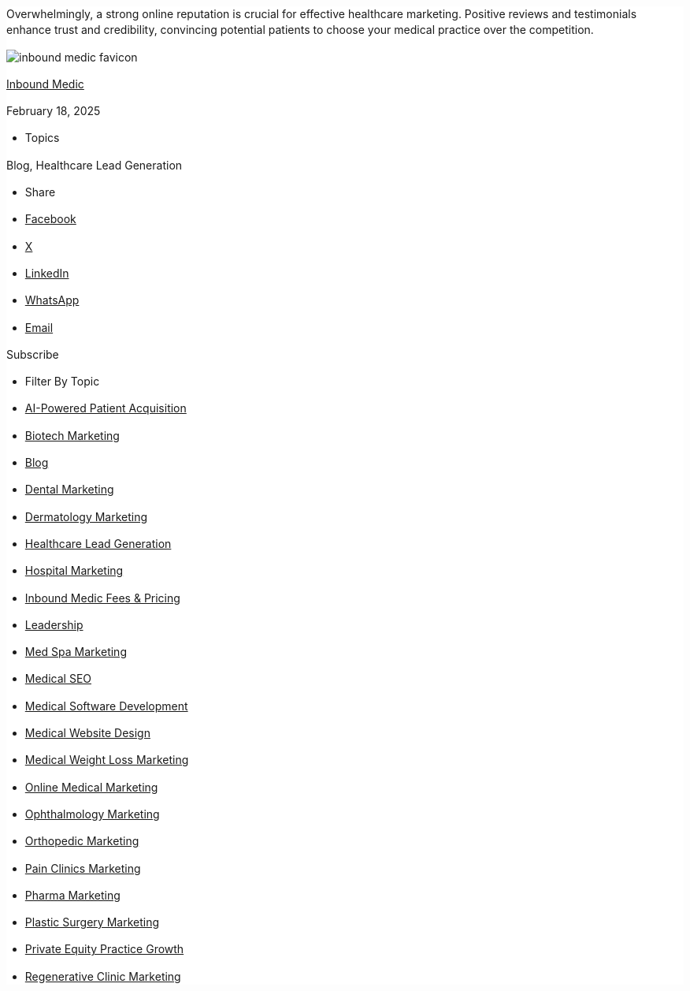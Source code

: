 Overwhelmingly, a strong online reputation is crucial for effective healthcare marketing. Positive reviews and testimonials enhance trust and credibility, convincing potential patients to choose your medical practice over the competition.

![inbound medic favicon](https://www.inboundmedic.com/wp-content/uploads/2020/04/inbound-medic-gravatar.jpg)

[Inbound Medic](https://www.inboundmedic.com/)

February 18, 2025

- Topics


Blog, Healthcare Lead Generation

- Share


- [Facebook](https://www.facebook.com/sharer.php?u=https%3A%2F%2Fwww.inboundmedic.com%2Fblog%2Fhow-to-get-more-patients%2F%3F&picture=https%3A%2F%2Fwww.inboundmedic.com%2Fwp-content%2Fuploads%2F2025%2F02%2Fhow-to-get-more-patients.jpg&title=How%20To%20Get%20More%20Patients%20With%20Predictability%20And%20Scale)
- [X](https://x.com/share?text=How%20To%20Get%20More%20Patients%20With%20Predictability%20And%20Scale&url=https%3A%2F%2Fwww.inboundmedic.com%2Fblog%2Fhow-to-get-more-patients%2F%3F)
- [LinkedIn](https://www.linkedin.com/shareArticle?mini=true&url=https%3A%2F%2Fwww.inboundmedic.com%2Fblog%2Fhow-to-get-more-patients%2F%3F&title=How%20To%20Get%20More%20Patients%20With%20Predictability%20And%20Scale)
- [WhatsApp](https://api.whatsapp.com/send?text=*How%20To%20Get%20More%20Patients%20With%20Predictability%20And%20Scale*+https%3A%2F%2Fwww.inboundmedic.com%2Fblog%2Fhow-to-get-more-patients%2F%3F)
- [Email](mailto:?subject=How%20To%20Get%20More%20Patients%20With%20Predictability%20And%20Scale&body=https%3A%2F%2Fwww.inboundmedic.com%2Fblog%2Fhow-to-get-more-patients%2F%3F)

Subscribe

- Filter By Topic


- [AI-Powered Patient Acquisition](https://www.inboundmedic.com/blog/category/ai-powered-patient-acquisition/)
- [Biotech Marketing](https://www.inboundmedic.com/blog/category/biotech-marketing/)
- [Blog](https://www.inboundmedic.com/blog/category/blog/)
- [Dental Marketing](https://www.inboundmedic.com/blog/category/dental-marketing/)
- [Dermatology Marketing](https://www.inboundmedic.com/blog/category/dermatology-marketing/)
- [Healthcare Lead Generation](https://www.inboundmedic.com/blog/category/healthcare-lead-generation/)
- [Hospital Marketing](https://www.inboundmedic.com/blog/category/hospital-marketing/)
- [Inbound Medic Fees & Pricing](https://www.inboundmedic.com/blog/category/fees-pricing/)
- [Leadership](https://www.inboundmedic.com/blog/category/leadership/)
- [Med Spa Marketing](https://www.inboundmedic.com/blog/category/med-spa-marketing/)
- [Medical SEO](https://www.inboundmedic.com/blog/category/seo/)
- [Medical Software Development](https://www.inboundmedic.com/blog/category/medical-software-development/)
- [Medical Website Design](https://www.inboundmedic.com/blog/category/medical-website-design/)
- [Medical Weight Loss Marketing](https://www.inboundmedic.com/blog/category/medical-weight-loss-marketing/)
- [Online Medical Marketing](https://www.inboundmedic.com/blog/category/online-medical-marketing/)
- [Ophthalmology Marketing](https://www.inboundmedic.com/blog/category/ophthalmology-marketing/)
- [Orthopedic Marketing](https://www.inboundmedic.com/blog/category/orthopedic-marketing/)
- [Pain Clinics Marketing](https://www.inboundmedic.com/blog/category/pain-clinics-marketing/)
- [Pharma Marketing](https://www.inboundmedic.com/blog/category/pharma-marketing/)
- [Plastic Surgery Marketing](https://www.inboundmedic.com/blog/category/plastic-surgery-marketing/)
- [Private Equity Practice Growth](https://www.inboundmedic.com/blog/category/private-equity-practice-growth/)
- [Regenerative Clinic Marketing](https://www.inboundmedic.com/blog/category/regenerative-clinic-marketing/)
